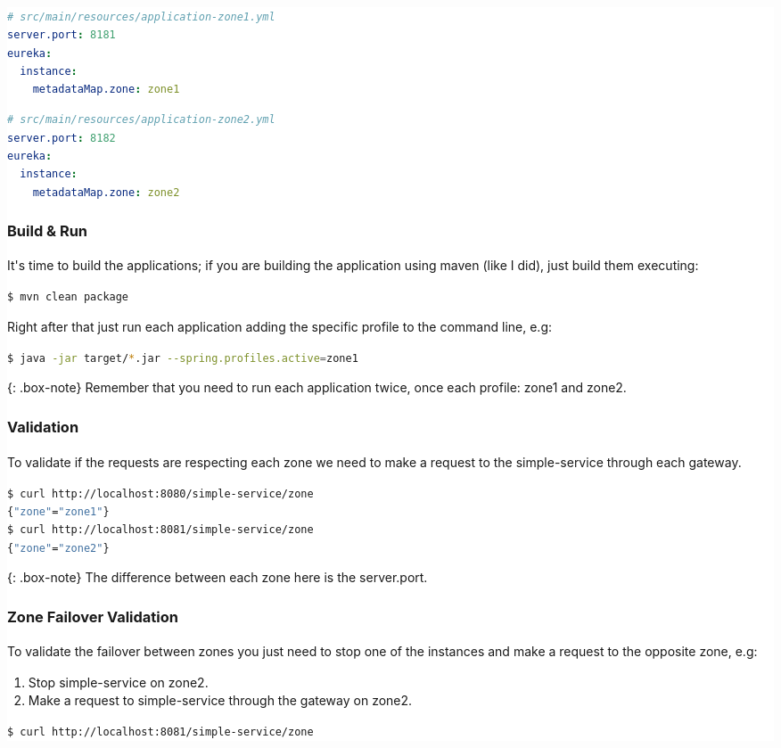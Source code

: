 ```yaml
# src/main/resources/application-zone1.yml
server.port: 8181
eureka:
  instance:
    metadataMap.zone: zone1
```

```yaml
# src/main/resources/application-zone2.yml
server.port: 8182
eureka:
  instance:
    metadataMap.zone: zone2
```

### Build & Run
It's time to build the applications; if you are building the application using maven (like I did), just build them executing:

```bash
$ mvn clean package
```

Right after that just run each application adding the specific profile to the command line, e.g:

```bash
$ java -jar target/*.jar --spring.profiles.active=zone1
```

{: .box-note}
Remember that you need to run each application twice, once each profile: zone1 and zone2.


### Validation
To validate if the requests are respecting each zone we need to make a request to the simple-service through each gateway.

```bash
$ curl http://localhost:8080/simple-service/zone
{"zone"="zone1"}
$ curl http://localhost:8081/simple-service/zone
{"zone"="zone2"}
```

{: .box-note}
The difference between each zone here is the server.port.

### Zone Failover Validation
To validate the failover between zones you just need to stop one of the instances and make a request to the opposite zone, e.g:

 1. Stop simple-service on zone2.
 1. Make a request to simple-service through the gateway on zone2.

```bash
$ curl http://localhost:8081/simple-service/zone
```
